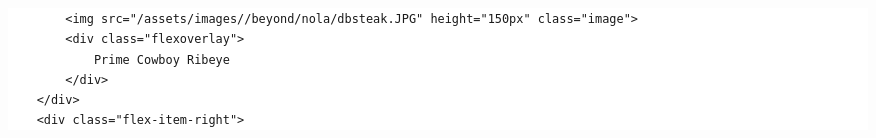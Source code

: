             <img src="/assets/images//beyond/nola/dbsteak.JPG" height="150px" class="image">
            <div class="flexoverlay">
                Prime Cowboy Ribeye
            </div>
        </div>
        <div class="flex-item-right">